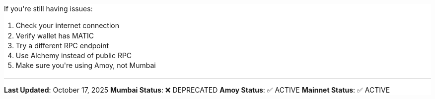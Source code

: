 If you're still having issues:

1. Check your internet connection
2. Verify wallet has MATIC
3. Try a different RPC endpoint
4. Use Alchemy instead of public RPC
5. Make sure you're using Amoy, not Mumbai

---

**Last Updated**: October 17, 2025
**Mumbai Status**: ❌ DEPRECATED
**Amoy Status**: ✅ ACTIVE
**Mainnet Status**: ✅ ACTIVE

